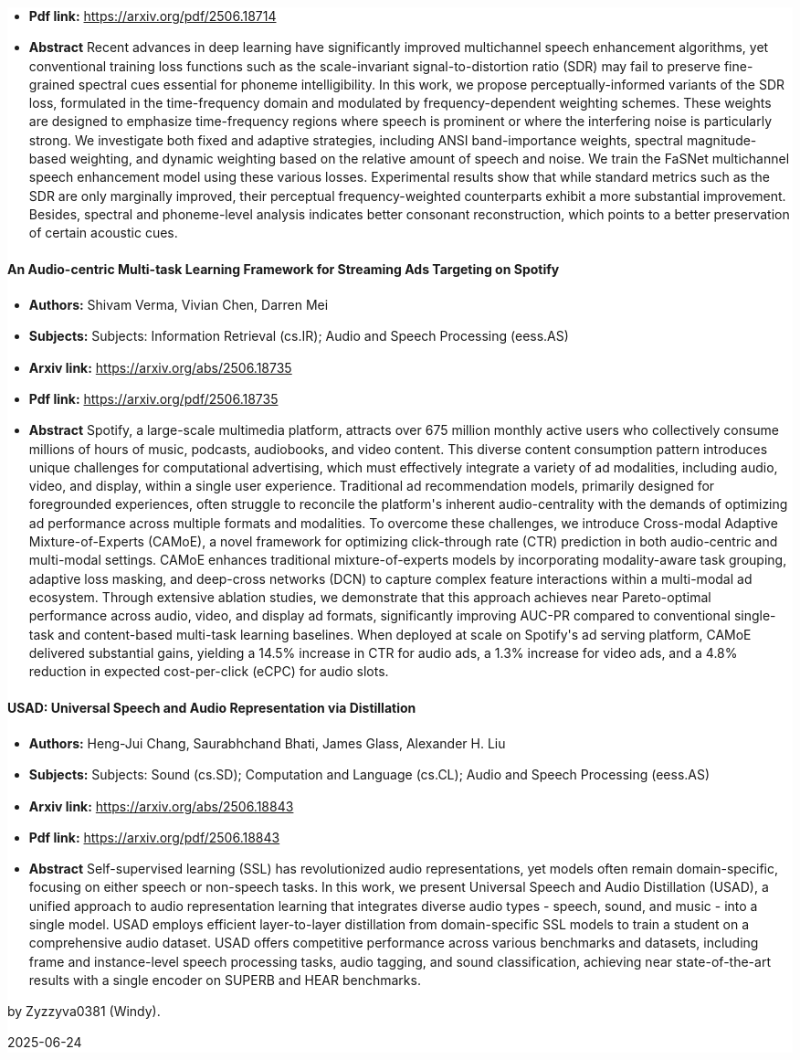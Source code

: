  - **Pdf link:** https://arxiv.org/pdf/2506.18714

 - **Abstract**
 Recent advances in deep learning have significantly improved multichannel speech enhancement algorithms, yet conventional training loss functions such as the scale-invariant signal-to-distortion ratio (SDR) may fail to preserve fine-grained spectral cues essential for phoneme intelligibility. In this work, we propose perceptually-informed variants of the SDR loss, formulated in the time-frequency domain and modulated by frequency-dependent weighting schemes. These weights are designed to emphasize time-frequency regions where speech is prominent or where the interfering noise is particularly strong. We investigate both fixed and adaptive strategies, including ANSI band-importance weights, spectral magnitude-based weighting, and dynamic weighting based on the relative amount of speech and noise. We train the FaSNet multichannel speech enhancement model using these various losses. Experimental results show that while standard metrics such as the SDR are only marginally improved, their perceptual frequency-weighted counterparts exhibit a more substantial improvement. Besides, spectral and phoneme-level analysis indicates better consonant reconstruction, which points to a better preservation of certain acoustic cues.
#### An Audio-centric Multi-task Learning Framework for Streaming Ads Targeting on Spotify
 - **Authors:** Shivam Verma, Vivian Chen, Darren Mei
 - **Subjects:** Subjects:
Information Retrieval (cs.IR); Audio and Speech Processing (eess.AS)
 - **Arxiv link:** https://arxiv.org/abs/2506.18735

 - **Pdf link:** https://arxiv.org/pdf/2506.18735

 - **Abstract**
 Spotify, a large-scale multimedia platform, attracts over 675 million monthly active users who collectively consume millions of hours of music, podcasts, audiobooks, and video content. This diverse content consumption pattern introduces unique challenges for computational advertising, which must effectively integrate a variety of ad modalities, including audio, video, and display, within a single user experience. Traditional ad recommendation models, primarily designed for foregrounded experiences, often struggle to reconcile the platform's inherent audio-centrality with the demands of optimizing ad performance across multiple formats and modalities. To overcome these challenges, we introduce Cross-modal Adaptive Mixture-of-Experts (CAMoE), a novel framework for optimizing click-through rate (CTR) prediction in both audio-centric and multi-modal settings. CAMoE enhances traditional mixture-of-experts models by incorporating modality-aware task grouping, adaptive loss masking, and deep-cross networks (DCN) to capture complex feature interactions within a multi-modal ad ecosystem. Through extensive ablation studies, we demonstrate that this approach achieves near Pareto-optimal performance across audio, video, and display ad formats, significantly improving AUC-PR compared to conventional single-task and content-based multi-task learning baselines. When deployed at scale on Spotify's ad serving platform, CAMoE delivered substantial gains, yielding a 14.5% increase in CTR for audio ads, a 1.3% increase for video ads, and a 4.8% reduction in expected cost-per-click (eCPC) for audio slots.
#### USAD: Universal Speech and Audio Representation via Distillation
 - **Authors:** Heng-Jui Chang, Saurabhchand Bhati, James Glass, Alexander H. Liu
 - **Subjects:** Subjects:
Sound (cs.SD); Computation and Language (cs.CL); Audio and Speech Processing (eess.AS)
 - **Arxiv link:** https://arxiv.org/abs/2506.18843

 - **Pdf link:** https://arxiv.org/pdf/2506.18843

 - **Abstract**
 Self-supervised learning (SSL) has revolutionized audio representations, yet models often remain domain-specific, focusing on either speech or non-speech tasks. In this work, we present Universal Speech and Audio Distillation (USAD), a unified approach to audio representation learning that integrates diverse audio types - speech, sound, and music - into a single model. USAD employs efficient layer-to-layer distillation from domain-specific SSL models to train a student on a comprehensive audio dataset. USAD offers competitive performance across various benchmarks and datasets, including frame and instance-level speech processing tasks, audio tagging, and sound classification, achieving near state-of-the-art results with a single encoder on SUPERB and HEAR benchmarks.


by Zyzzyva0381 (Windy). 


2025-06-24

